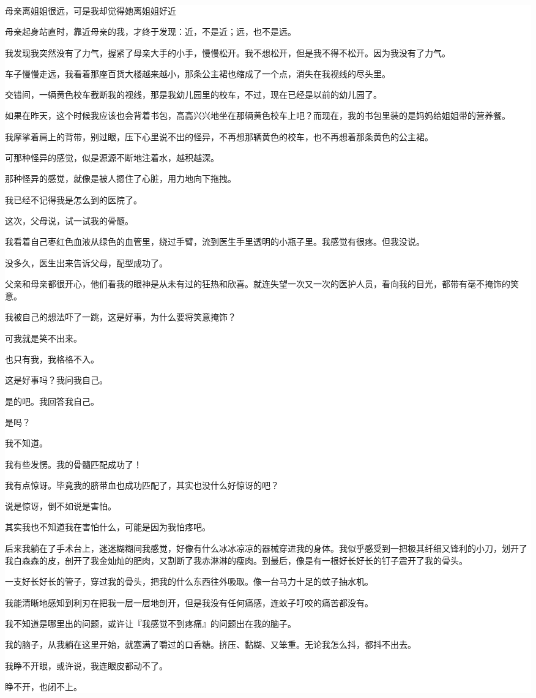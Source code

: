 母亲离姐姐很远，可是我却觉得她离姐姐好近

母亲起身站直时，靠近母亲的我，才终于发现：近，不是近；远，也不是远。

我发现我突然没有了力气，握紧了母亲大手的小手，慢慢松开。我不想松开，但是我不得不松开。因为我没有了力气。

车子慢慢走远，我看着那座百货大楼越来越小，那条公主裙也缩成了一个点，消失在我视线的尽头里。

交错间，一辆黄色校车截断我的视线，那是我幼儿园里的校车，不过，现在已经是以前的幼儿园了。

如果在昨天，这个时候我应该也会背着书包，高高兴兴地坐在那辆黄色校车上吧？而现在，我的书包里装的是妈妈给姐姐带的营养餐。

我摩挲着肩上的背带，别过眼，压下心里说不出的怪异，不再想那辆黄色的校车，也不再想着那条黄色的公主裙。

可那种怪异的感觉，似是源源不断地注着水，越积越深。

那种怪异的感觉，就像是被人摁住了心脏，用力地向下拖拽。

我已经不记得我是怎么到的医院了。

这次，父母说，试一试我的骨髓。

我看着自己枣红色血液从绿色的血管里，绕过手臂，流到医生手里透明的小瓶子里。我感觉有很疼。但我没说。

没多久，医生出来告诉父母，配型成功了。

父亲和母亲都很开心，他们看我的眼神是从未有过的狂热和欣喜。就连失望一次又一次的医护人员，看向我的目光，都带有毫不掩饰的笑意。

我被自己的想法吓了一跳，这是好事，为什么要将笑意掩饰？

可我就是笑不出来。

也只有我，我格格不入。

这是好事吗？我问我自己。

是的吧。我回答我自己。

是吗？

我不知道。

我有些发愣。我的骨髓匹配成功了！

我有点惊讶。毕竟我的脐带血也成功匹配了，其实也没什么好惊讶的吧？

说是惊讶，倒不如说是害怕。

其实我也不知道我在害怕什么，可能是因为我怕疼吧。

后来我躺在了手术台上，迷迷糊糊间我感觉，好像有什么冰冰凉凉的器械穿进我的身体。我似乎感受到一把极其纤细又锋利的小刀，划开了我白森森的皮，剖开了我金灿灿的肥肉，又割断了我赤淋淋的瘦肉。到最后，像是有一根好长好长的钉子震开了我的骨头。

一支好长好长的管子，穿过我的骨头，把我的什么东西往外吸取。像一台马力十足的蚊子抽水机。

我能清晰地感知到利刃在把我一层一层地剖开，但是我没有任何痛感，连蚊子叮咬的痛苦都没有。

我不知道是哪里出的问题，或许让『我感觉不到疼痛』的问题出在我的脑子。

我的脑子，从我躺在这里开始，就塞满了嚼过的口香糖。挤压、黏糊、又笨重。无论我怎么抖，都抖不出去。

我睁不开眼，或许说，我连眼皮都动不了。

睁不开，也闭不上。
